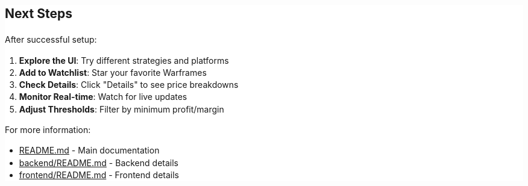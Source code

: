 ## Next Steps

After successful setup:

1. **Explore the UI**: Try different strategies and platforms
2. **Add to Watchlist**: Star your favorite Warframes
3. **Check Details**: Click "Details" to see price breakdowns
4. **Monitor Real-time**: Watch for live updates
5. **Adjust Thresholds**: Filter by minimum profit/margin

For more information:
- [README.md](README.md) - Main documentation
- [backend/README.md](backend/README.md) - Backend details
- [frontend/README.md](frontend/README.md) - Frontend details


